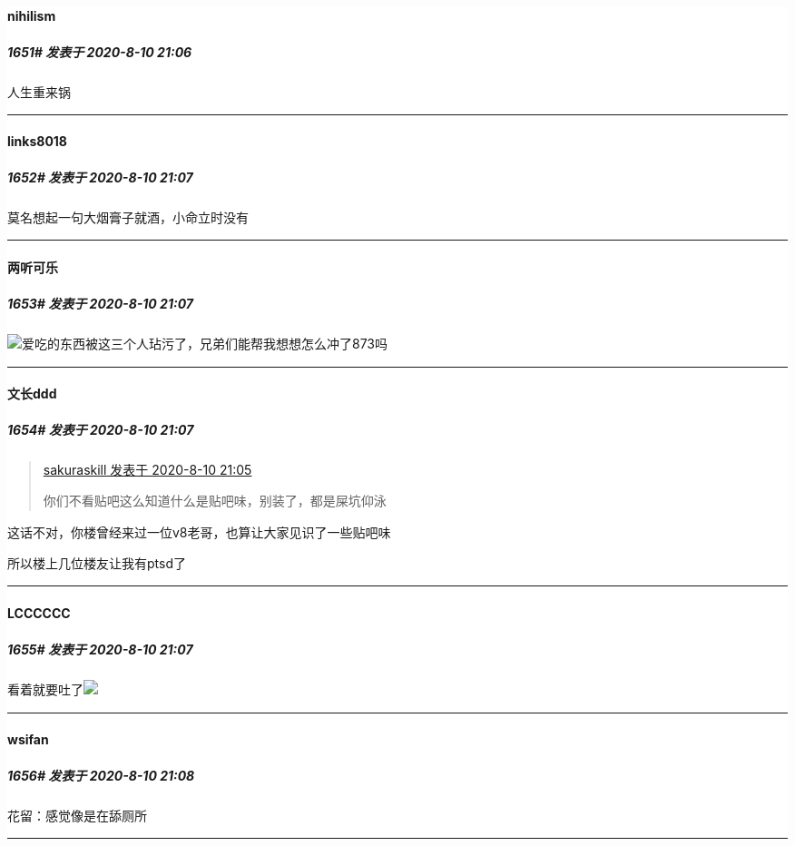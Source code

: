 ####  nihilism  
##### 1651#       发表于 2020-8-10 21:06


人生重来锅


*****

####  links8018  
##### 1652#       发表于 2020-8-10 21:07


莫名想起一句大烟膏子就酒，小命立时没有


*****

####  两听可乐  
##### 1653#       发表于 2020-8-10 21:07


<img src="https://static.saraba1st.com/image/smiley/face2017/086.png" referrerpolicy="no-referrer">爱吃的东西被这三个人玷污了，兄弟们能帮我想想怎么冲了873吗


*****

####  文长ddd  
##### 1654#       发表于 2020-8-10 21:07


<blockquote><a href="httphttps://bbs.saraba1st.com/2b/forum.php?mod=redirect&amp;goto=findpost&amp;pid=48386069&amp;ptid=1949964" target="_blank">sakuraskill 发表于 2020-8-10 21:05</a>

你们不看贴吧这么知道什么是贴吧味，别装了，都是屎坑仰泳</blockquote>
这话不对，你楼曾经来过一位v8老哥，也算让大家见识了一些贴吧味

所以楼上几位楼友让我有ptsd了


*****

####  LCCCCCC  
##### 1655#       发表于 2020-8-10 21:07


看着就要吐了<img src="https://static.saraba1st.com/image/smiley/face2017/217.gif" referrerpolicy="no-referrer">


*****

####  wsifan  
##### 1656#       发表于 2020-8-10 21:08


花留：感觉像是在舔厕所


*****

